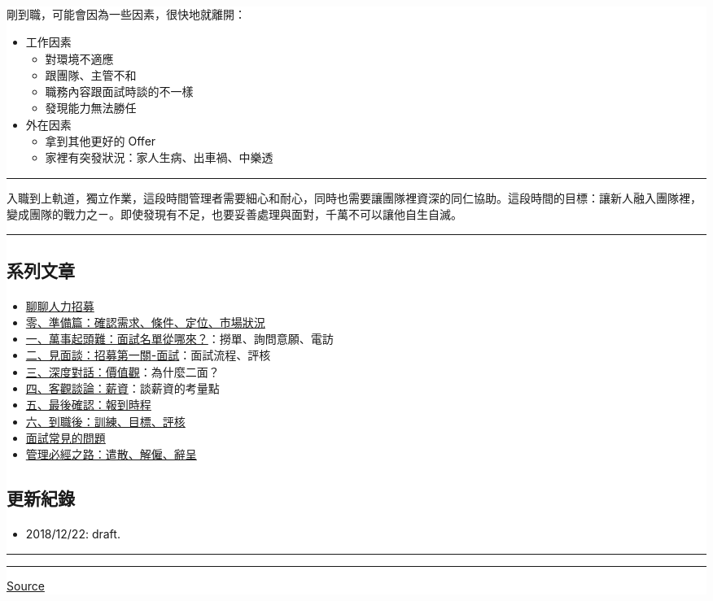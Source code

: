 剛到職，可能會因為一些因素，很快地就離開：

*   工作因素
    *   對環境不適應
    *   跟團隊、主管不和
    *   職務內容跟面試時談的不一樣
    *   發現能力無法勝任
*   外在因素
    *   拿到其他更好的 Offer
    *   家裡有突發狀況：家人生病、出車禍、中樂透

* * *

入職到上軌道，獨立作業，這段時間管理者需要細心和耐心，同時也需要讓團隊裡資深的同仁協助。這段時間的目標：讓新人融入團隊裡，變成團隊的戰力之ㄧ。即使發現有不足，也要妥善處理與面對，千萬不可以讓他自生自滅。

* * *

[](#系列文章 "系列文章")系列文章
--------------------

*   [聊聊人力招募](聊聊人力招募.md)
*   [零、準備篇：確認需求、條件、定位、市場狀況](人力招募-零、準備篇：確認需求、條件、定位、市場狀況.md)
*   [一、萬事起頭難：面試名單從哪來？](人力招募-一、萬事起頭難：面試名單從哪來？.md)：撈單、詢問意願、電訪
*   [二、見面談：招募第一關-面試](人力招募-二、見面談：招募第一關-面試.md)：面試流程、評核
*   [三、深度對話：價值觀](人力招募-三、深度對話：價值觀.md)：為什麼二面？
*   [四、客觀談論：薪資](人力招募-四、客觀談論：薪資.md)：談薪資的考量點
*   [五、最後確認：報到時程](人力招募-五、最後確認：報到時程.md)
*   [六、到職後：訓練、目標、評核](人力招募-六、到職：訓練、目標、評核.md)
*   [面試常見的問題](面試常見的問題.md)
*   [管理必經之路：遣散、解僱、辭呈](管理必經之路：資遣、解僱、辭呈.md)

[](#更新紀錄 "更新紀錄")更新紀錄
--------------------

*   2018/12/22: draft.

* * *

* * *


[Source](https://rickhw.github.io/2018/12/22/Management/Hiring-Step6-Onboard/)